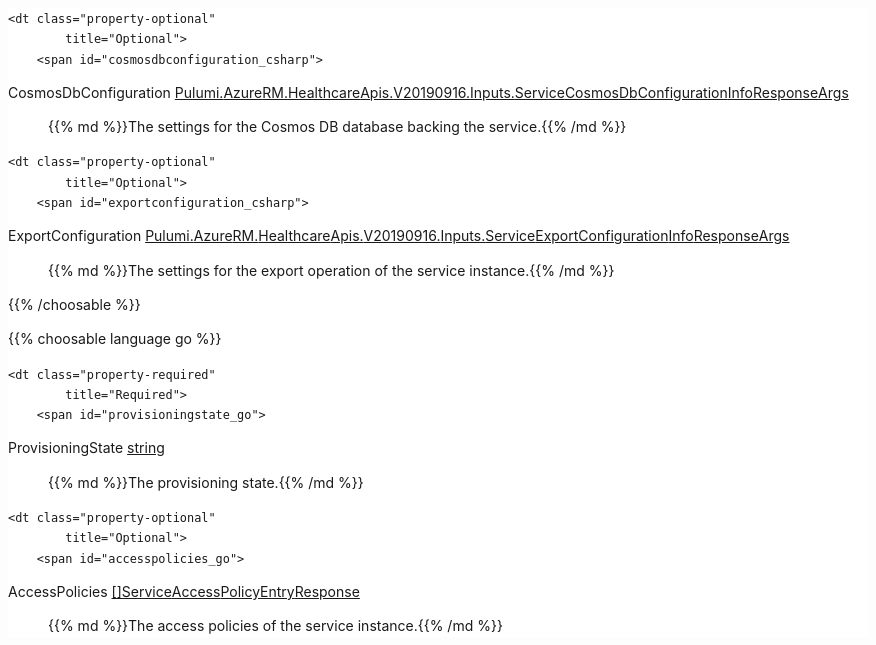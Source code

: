     <dt class="property-optional"
            title="Optional">
        <span id="cosmosdbconfiguration_csharp">
<a href="#cosmosdbconfiguration_csharp" style="color: inherit; text-decoration: inherit;">Cosmos<wbr>Db<wbr>Configuration</a>
</span> 
        <span class="property-indicator"></span>
        <span class="property-type"><a href="#servicecosmosdbconfigurationinforesponse">Pulumi.<wbr>Azure<wbr>RM.<wbr>Healthcare<wbr>Apis.<wbr>V20190916.<wbr>Inputs.<wbr>Service<wbr>Cosmos<wbr>Db<wbr>Configuration<wbr>Info<wbr>Response<wbr>Args</a></span>
    </dt>
    <dd>{{% md %}}The settings for the Cosmos DB database backing the service.{{% /md %}}</dd>

    <dt class="property-optional"
            title="Optional">
        <span id="exportconfiguration_csharp">
<a href="#exportconfiguration_csharp" style="color: inherit; text-decoration: inherit;">Export<wbr>Configuration</a>
</span> 
        <span class="property-indicator"></span>
        <span class="property-type"><a href="#serviceexportconfigurationinforesponse">Pulumi.<wbr>Azure<wbr>RM.<wbr>Healthcare<wbr>Apis.<wbr>V20190916.<wbr>Inputs.<wbr>Service<wbr>Export<wbr>Configuration<wbr>Info<wbr>Response<wbr>Args</a></span>
    </dt>
    <dd>{{% md %}}The settings for the export operation of the service instance.{{% /md %}}</dd>

</dl>
{{% /choosable %}}


{{% choosable language go %}}
<dl class="resources-properties">

    <dt class="property-required"
            title="Required">
        <span id="provisioningstate_go">
<a href="#provisioningstate_go" style="color: inherit; text-decoration: inherit;">Provisioning<wbr>State</a>
</span> 
        <span class="property-indicator"></span>
        <span class="property-type"><a href="https://golang.org/pkg/builtin/#string">string</a></span>
    </dt>
    <dd>{{% md %}}The provisioning state.{{% /md %}}</dd>

    <dt class="property-optional"
            title="Optional">
        <span id="accesspolicies_go">
<a href="#accesspolicies_go" style="color: inherit; text-decoration: inherit;">Access<wbr>Policies</a>
</span> 
        <span class="property-indicator"></span>
        <span class="property-type"><a href="#serviceaccesspolicyentryresponse">[]Service<wbr>Access<wbr>Policy<wbr>Entry<wbr>Response</a></span>
    </dt>
    <dd>{{% md %}}The access policies of the service instance.{{% /md %}}</dd>
